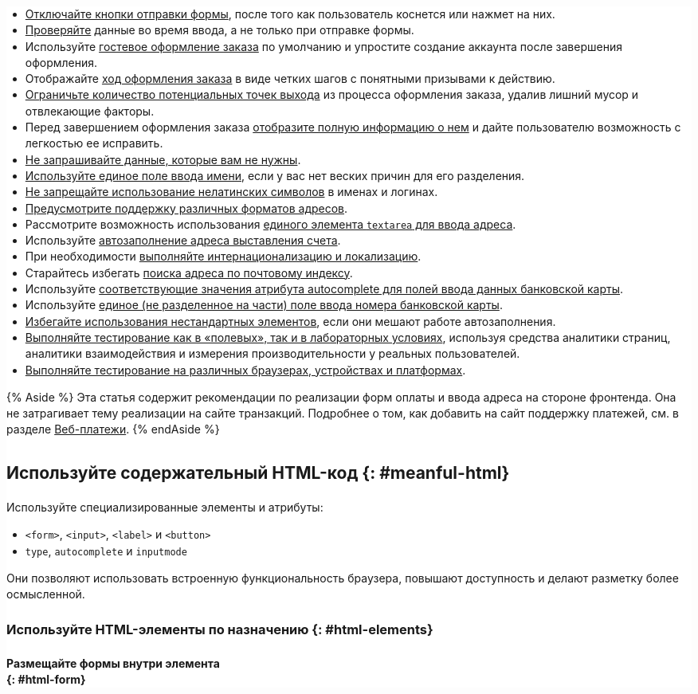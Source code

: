 - [Отключайте кнопки отправки формы](#disable-submit), после того как пользователь коснется или нажмет на них.
- [Проверяйте](#validate) данные во время ввода, а не только при отправке формы.
- Используйте [гостевое оформление заказа](#guest-checkout) по умолчанию и упростите создание аккаунта после завершения оформления.
- Отображайте [ход оформления заказа](#checkout-progress) в виде четких шагов с понятными призывами к действию.
- [Ограничьте количество потенциальных точек выхода](#reduce-checkout-exits) из процесса оформления заказа, удалив лишний мусор и отвлекающие факторы.
- Перед завершением оформления заказа [отобразите полную информацию о нем](#checkout-details) и дайте пользователю возможность с легкостью ее исправить.
- [Не запрашивайте данные, которые вам не нужны](#unneeded-data).
- [Используйте единое поле ввода имени](#single-name-input), если у вас нет веских причин для его разделения.
- [Не запрещайте использование нелатинских символов](#unicode-matching) в именах и логинах.
- [Предусмотрите поддержку различных форматов адресов](#address-variety).
- Рассмотрите возможность использования [единого элемента `textarea` для ввода адреса](#address-textarea).
- Используйте [автозаполнение адреса выставления счета](#billing-address).
- При необходимости [выполняйте интернационализацию и локализацию](#internationalization-localization).
- Старайтесь избегать [поиска адреса по почтовому индексу](#postal-code-address-lookup).
- Используйте [соответствующие значения атрибута autocomplete для полей ввода данных банковской карты](#payment-form-autocomplete).
- Используйте [единое (не разделенное на части) поле ввода номера банковской карты](#single-number-input).
- [Избегайте использования нестандартных элементов](#avoid-custom-elements), если они мешают работе автозаполнения.
- [Выполняйте тестирование как в «полевых», так и в лабораторных условиях](#analytics-rum), используя средства аналитики страниц, аналитики взаимодействия и измерения производительности у реальных пользователей.
- [Выполняйте тестирование на различных браузерах, устройствах и платформах](#test-platforms).

{% Aside %} Эта статья содержит рекомендации по реализации форм оплаты и ввода адреса на стороне фронтенда. Она не затрагивает тему реализации на сайте транзакций. Подробнее о том, как добавить на сайт поддержку платежей, см. в разделе [Веб-платежи](/payments). {% endAside %}

## Используйте содержательный HTML-код {: #meanful-html}

Используйте специализированные элементы и атрибуты:

- `<form>`, `<input>`, `<label>` и `<button>`
- `type`, `autocomplete` и `inputmode`

Они позволяют использовать встроенную функциональность браузера, повышают доступность и делают разметку более осмысленной.

### Используйте HTML-элементы по назначению {: #html-elements}

#### Размещайте формы внутри элемента <form> {: #html-form}
